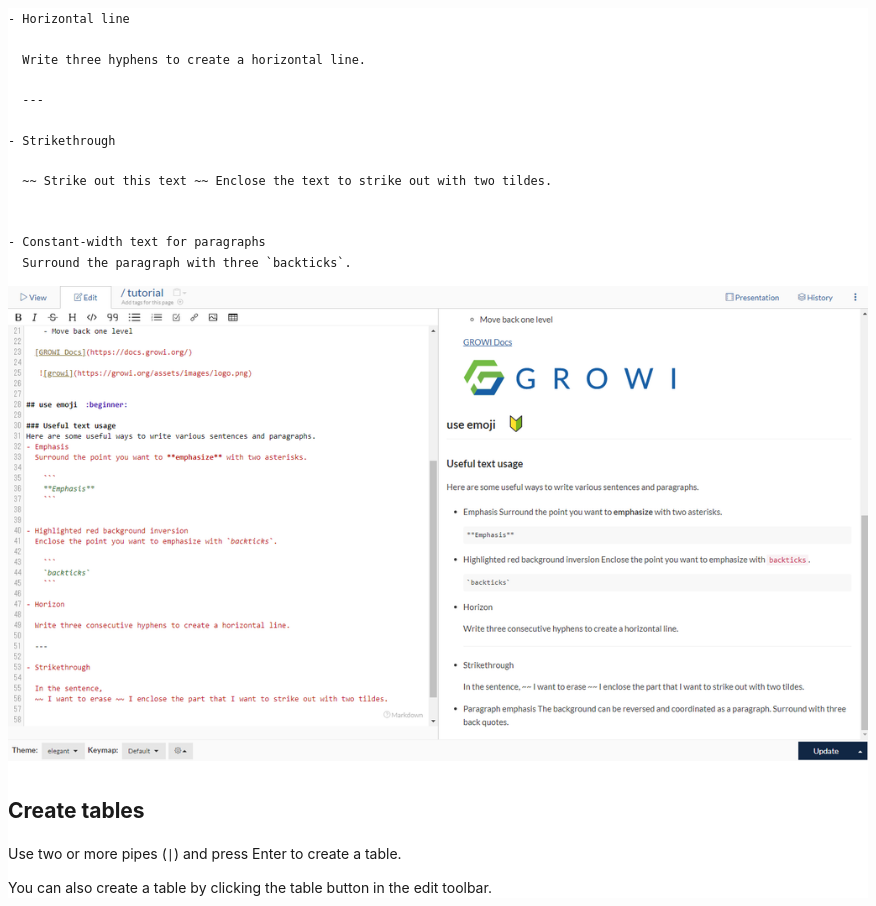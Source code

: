 ```
- Horizontal line
  
  Write three hyphens to create a horizontal line.
  
  ---
  
- Strikethrough
  
  ~~ Strike out this text ~~ Enclose the text to strike out with two tildes.

  
- Constant-width text for paragraphs
  Surround the paragraph with three `backticks`.
```

![emoji](./images/emoji.png)

## Create tables

Use two or more pipes (`|`) and press Enter to create a table.

You can also create a table by clicking the table button in the edit toolbar.
